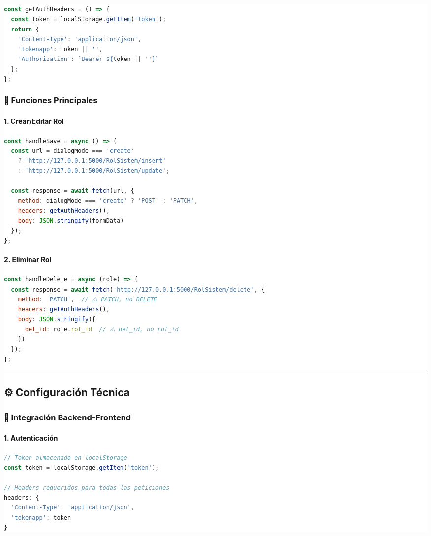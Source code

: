 ```javascript
const getAuthHeaders = () => {
  const token = localStorage.getItem('token');
  return {
    'Content-Type': 'application/json',
    'tokenapp': token || '',
    'Authorization': `Bearer ${token || ''}`
  };
};
```

### 🎨 Funciones Principales

#### **1. Crear/Editar Rol**
```javascript
const handleSave = async () => {
  const url = dialogMode === 'create' 
    ? 'http://127.0.0.1:5000/RolSistem/insert'
    : 'http://127.0.0.1:5000/RolSistem/update';

  const response = await fetch(url, {
    method: dialogMode === 'create' ? 'POST' : 'PATCH',
    headers: getAuthHeaders(),
    body: JSON.stringify(formData)
  });
};
```

#### **2. Eliminar Rol**
```javascript
const handleDelete = async (role) => {
  const response = await fetch('http://127.0.0.1:5000/RolSistem/delete', {
    method: 'PATCH',  // ⚠️ PATCH, no DELETE
    headers: getAuthHeaders(),
    body: JSON.stringify({
      del_id: role.rol_id  // ⚠️ del_id, no rol_id
    })
  });
};
```

---

## ⚙️ Configuración Técnica

### 🔗 Integración Backend-Frontend

#### **1. Autenticación**
```javascript
// Token almacenado en localStorage
const token = localStorage.getItem('token');

// Headers requeridos para todas las peticiones
headers: {
  'Content-Type': 'application/json',
  'tokenapp': token
}
```

